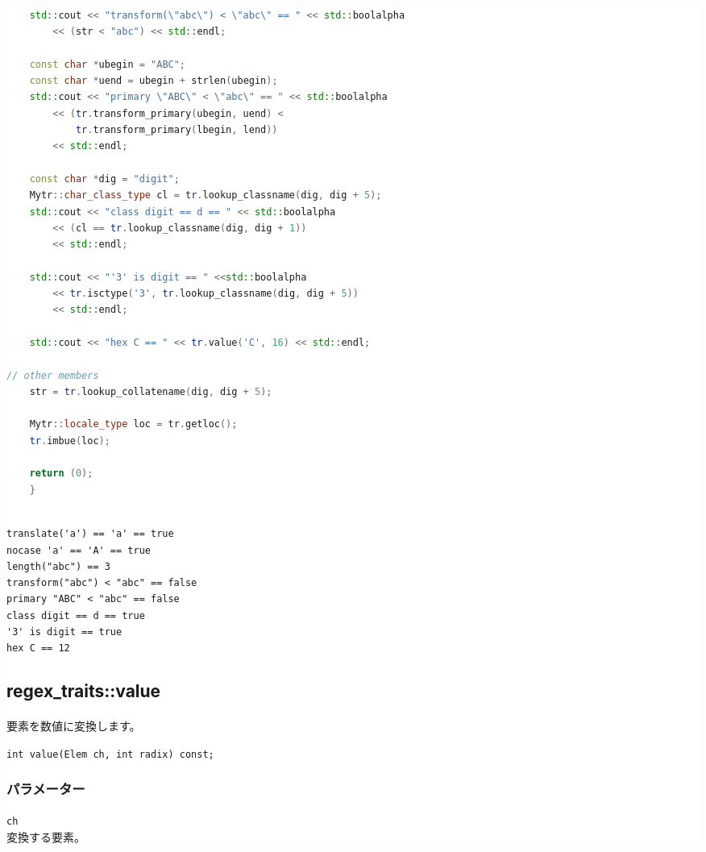 ```cpp  
    std::cout << "transform(\"abc\") < \"abc\" == " << std::boolalpha   
        << (str < "abc") << std::endl;   
  
    const char *ubegin = "ABC";   
    const char *uend = ubegin + strlen(ubegin);   
    std::cout << "primary \"ABC\" < \"abc\" == " << std::boolalpha   
        << (tr.transform_primary(ubegin, uend) <   
            tr.transform_primary(lbegin, lend))   
        << std::endl;   
  
    const char *dig = "digit";   
    Mytr::char_class_type cl = tr.lookup_classname(dig, dig + 5);   
    std::cout << "class digit == d == " << std::boolalpha   
        << (cl == tr.lookup_classname(dig, dig + 1))   
        << std::endl;   
  
    std::cout << "'3' is digit == " <<std::boolalpha   
        << tr.isctype('3', tr.lookup_classname(dig, dig + 5))   
        << std::endl;   
  
    std::cout << "hex C == " << tr.value('C', 16) << std::endl;   
  
// other members   
    str = tr.lookup_collatename(dig, dig + 5);   
  
    Mytr::locale_type loc = tr.getloc();   
    tr.imbue(loc);   
  
    return (0);   
    }  
  
```  
  
```Output  
translate('a') == 'a' == true  
nocase 'a' == 'A' == true  
length("abc") == 3  
transform("abc") < "abc" == false  
primary "ABC" < "abc" == false  
class digit == d == true  
'3' is digit == true  
hex C == 12  
```  
  
##  <a name="value"></a>  regex_traits::value  
 要素を数値に変換します。  
  
```  
int value(Elem ch, int radix) const;
```  
  
### <a name="parameters"></a>パラメーター  
 `ch`  
 変換する要素。  
  